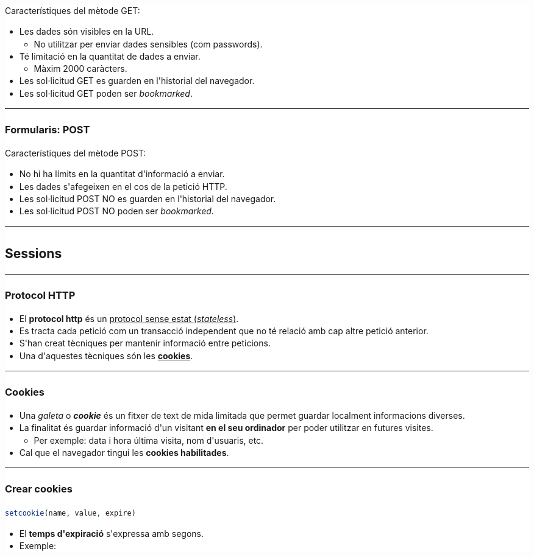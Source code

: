 Característiques del mètode GET:

* Les dades són visibles en la URL.
  * No utilitzar per enviar dades sensibles (com passwords).
* Té limitació en la quantitat de dades a enviar.
  * Màxim 2000 caràcters.
* Les sol·licitud GET es guarden en l'historial del navegador.
* Les sol·licitud GET  poden ser *bookmarked*.

---

### Formularis: POST

Característiques del mètode POST:

* No hi ha límits en la quantitat d'informació a enviar.
* Les dades s'afegeixen en el cos de la petició HTTP.
* Les sol·licitud POST NO es guarden en l'historial del navegador.
* Les sol·licitud POST NO poden ser *bookmarked*.

---


## Sessions

---

### Protocol HTTP

* El  **protocol http** és un [protocol sense estat (*stateless*)](https://es.wikipedia.org/wiki/Protocolo_sin_estado).
* Es tracta cada petició com un transacció independent que no té relació amb cap altre petició anterior.
* S'han creat tècniques per mantenir informació entre peticions.
* Una d'aquestes tècniques són les [**cookies**](http://php.net/manual/es/features.cookies.php).

---

### Cookies

* Una *galeta* o ***cookie*** és un fitxer de text de mida limitada que permet guardar localment informacions diverses.
* La finalitat és guardar informació d'un visitant **en el seu ordinador** per poder utilitzar en futures visites.
  * Per exemple: data i hora última visita, nom d'usuaris, etc.
* Cal que el navegador tingui les **cookies habilitades**.

---

### Crear cookies

```php
setcookie(name, value, expire)
```
* El **temps d'expiració** s'expressa amb segons.
* Exemple:
